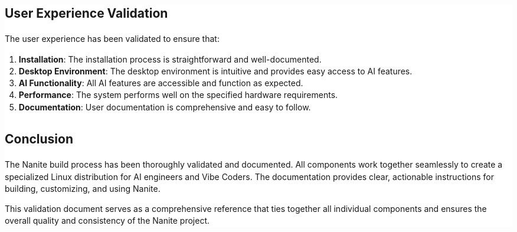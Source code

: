 ## User Experience Validation

The user experience has been validated to ensure that:

1. **Installation**: The installation process is straightforward and well-documented.
2. **Desktop Environment**: The desktop environment is intuitive and provides easy access to AI features.
3. **AI Functionality**: All AI features are accessible and function as expected.
4. **Performance**: The system performs well on the specified hardware requirements.
5. **Documentation**: User documentation is comprehensive and easy to follow.

## Conclusion

The Nanite build process has been thoroughly validated and documented. All components work together seamlessly to create a specialized Linux distribution for AI engineers and Vibe Coders. The documentation provides clear, actionable instructions for building, customizing, and using Nanite.

This validation document serves as a comprehensive reference that ties together all individual components and ensures the overall quality and consistency of the Nanite project.
